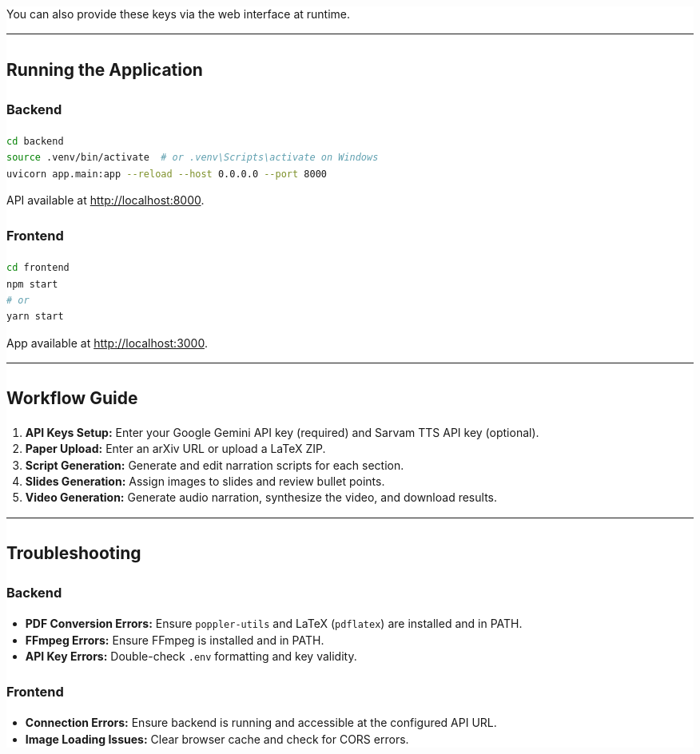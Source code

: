 You can also provide these keys via the web interface at runtime.

---

## Running the Application

### Backend

```sh
cd backend
source .venv/bin/activate  # or .venv\Scripts\activate on Windows
uvicorn app.main:app --reload --host 0.0.0.0 --port 8000
```

API available at [http://localhost:8000](http://localhost:8000).

### Frontend

```sh
cd frontend
npm start
# or
yarn start
```

App available at [http://localhost:3000](http://localhost:3000).

---

## Workflow Guide

1. **API Keys Setup:** Enter your Google Gemini API key (required) and Sarvam TTS API key (optional).
2. **Paper Upload:** Enter an arXiv URL or upload a LaTeX ZIP.
3. **Script Generation:** Generate and edit narration scripts for each section.
4. **Slides Generation:** Assign images to slides and review bullet points.
5. **Video Generation:** Generate audio narration, synthesize the video, and download results.

---

## Troubleshooting

### Backend

- **PDF Conversion Errors:** Ensure `poppler-utils` and LaTeX (`pdflatex`) are installed and in PATH.
- **FFmpeg Errors:** Ensure FFmpeg is installed and in PATH.
- **API Key Errors:** Double-check `.env` formatting and key validity.

### Frontend

- **Connection Errors:** Ensure backend is running and accessible at the configured API URL.
- **Image Loading Issues:** Clear browser cache and check for CORS errors.

